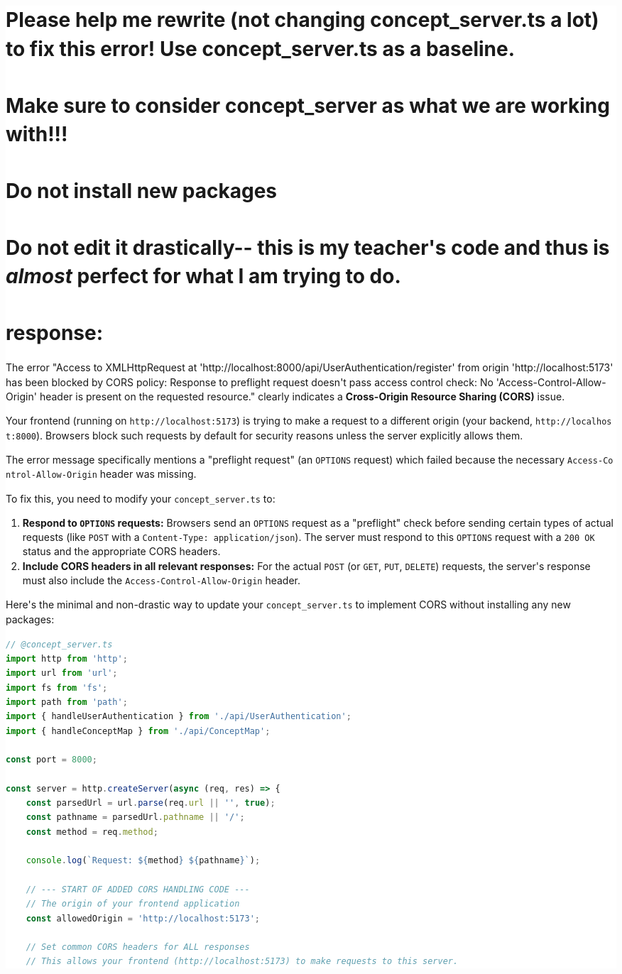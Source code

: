 # Please help me rewrite (not changing concept_server.ts a lot) to fix this error! Use concept_server.ts as a baseline.

# Make sure to consider concept_server as what we are working with!!!

# Do not install new packages

# Do not edit it drastically-- this is my teacher's code and thus is *almost* perfect for what I am trying to do.

# response:

The error "Access to XMLHttpRequest at 'http://localhost:8000/api/UserAuthentication/register' from origin 'http://localhost:5173' has been blocked by CORS policy: Response to preflight request doesn't pass access control check: No 'Access-Control-Allow-Origin' header is present on the requested resource." clearly indicates a **Cross-Origin Resource Sharing (CORS)** issue.

Your frontend (running on `http://localhost:5173`) is trying to make a request to a different origin (your backend, `http://localhost:8000`). Browsers block such requests by default for security reasons unless the server explicitly allows them.

The error message specifically mentions a "preflight request" (an `OPTIONS` request) which failed because the necessary `Access-Control-Allow-Origin` header was missing.

To fix this, you need to modify your `concept_server.ts` to:
1.  **Respond to `OPTIONS` requests:** Browsers send an `OPTIONS` request as a "preflight" check before sending certain types of actual requests (like `POST` with a `Content-Type: application/json`). The server must respond to this `OPTIONS` request with a `200 OK` status and the appropriate CORS headers.
2.  **Include CORS headers in all relevant responses:** For the actual `POST` (or `GET`, `PUT`, `DELETE`) requests, the server's response must also include the `Access-Control-Allow-Origin` header.

Here's the minimal and non-drastic way to update your `concept_server.ts` to implement CORS without installing any new packages:

```typescript
// @concept_server.ts
import http from 'http';
import url from 'url';
import fs from 'fs';
import path from 'path';
import { handleUserAuthentication } from './api/UserAuthentication';
import { handleConceptMap } from './api/ConceptMap';

const port = 8000;

const server = http.createServer(async (req, res) => {
    const parsedUrl = url.parse(req.url || '', true);
    const pathname = parsedUrl.pathname || '/';
    const method = req.method;

    console.log(`Request: ${method} ${pathname}`);

    // --- START OF ADDED CORS HANDLING CODE ---
    // The origin of your frontend application
    const allowedOrigin = 'http://localhost:5173'; 

    // Set common CORS headers for ALL responses
    // This allows your frontend (http://localhost:5173) to make requests to this server.
```